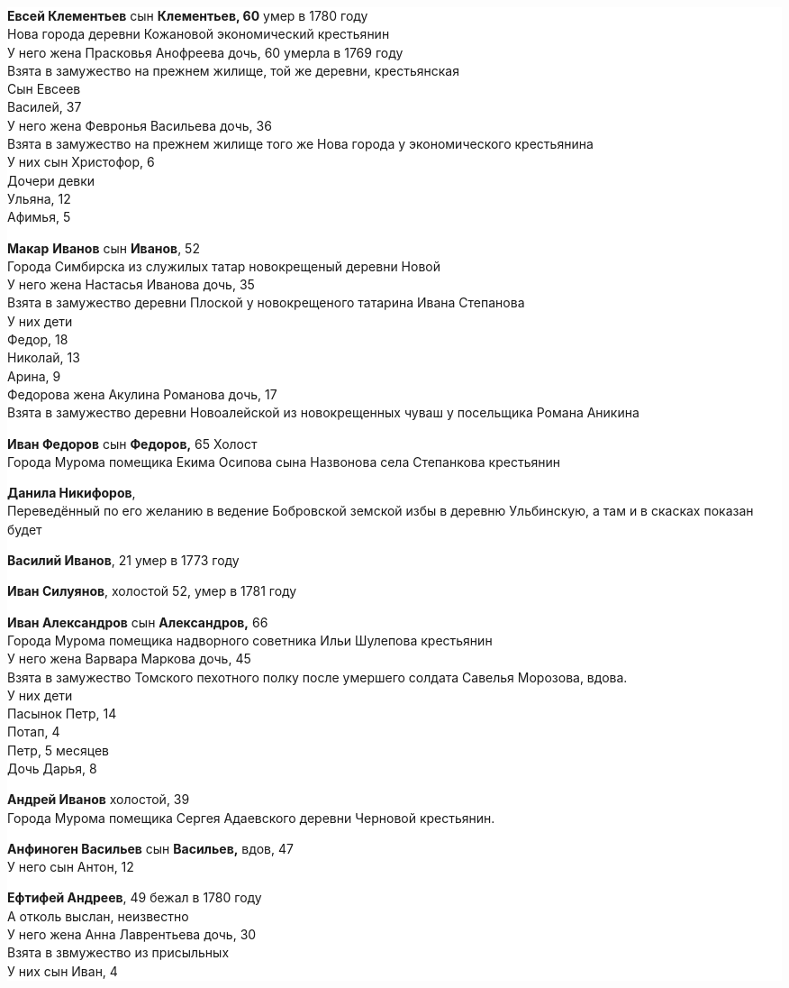 **Евсей Клементьев** сын **Клементьев, 60** умер в 1780 году  
Нова города деревни Кожановой экономический крестьянин  
У него жена Прасковья Анофреева дочь, 60 умерла в 1769 году  
Взята в замужество на прежнем жилище, той же деревни, крестьянская  
Сын Евсеев  
Василей, 37  
У него жена Февронья Васильева дочь, 36  
Взята в замужество на прежнем жилище того же Нова города у экономического крестьянина  
У них сын Христофор, 6  
Дочери девки  
Ульяна, 12  
Афимья, 5  

**Макар** **Иванов** сын **Иванов**, 52  
Города Симбирска из служилых татар новокрещеный деревни Новой  
У него жена Настасья Иванова дочь, 35  
Взята в замужество деревни Плоской у новокрещеного татарина Ивана Степанова  
У них дети  
Федор, 18  
Николай, 13  
Арина, 9  
Федорова жена Акулина Романова дочь, 17  
Взята в замужество деревни Новоалейской из новокрещенных чуваш у посельщика Романа Аникина  

**Иван Федоров** сын **Федоров,** 65 Холост  
Города Мурома помещика Екима Осипова сына Назвонова села Степанкова крестьянин  

**Данила Никифоров**,  
Переведённый по его желанию в ведение Бобровской земской избы в деревню Ульбинскую, а там и в скасках показан будет  
  
**Василий Иванов**, 21 умер в 1773 году  

**Иван Силуянов**, холостой 52, умер в 1781 году  

**Иван Александров** сын **Александров,** 66  
Города Мурома помещика надворного советника Ильи Шулепова крестьянин  
У него жена Варвара Маркова дочь, 45  
Взята в замужество Томского пехотного полку после умершего солдата Савелья Морозова, вдова.  
У них дети  
Пасынок Петр, 14  
Потап, 4  
Петр, 5 месяцев  
Дочь Дарья, 8  

**Андрей Иванов** холостой, 39  
Города Мурома помещика Сергея Адаевского деревни Черновой крестьянин.  

**Анфиноген Васильев** сын **Васильев,** вдов, 47  
У него сын Антон, 12  

**Ефтифей Андреев**, 49 бежал в 1780 году  
А отколь выслан, неизвестно  
У него жена Анна Лаврентьева дочь, 30  
Взята в звмужество из присыльных  
У них сын Иван, 4  
